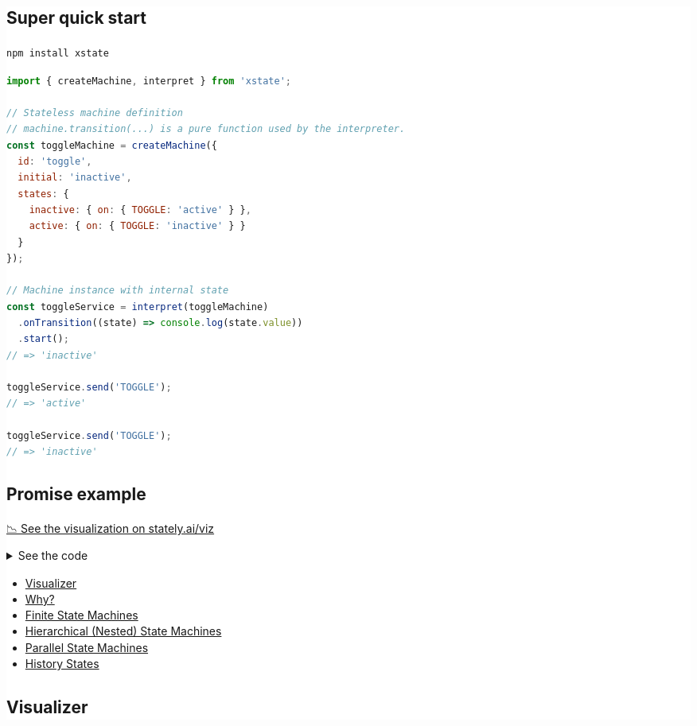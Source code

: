 ## Super quick start

```bash
npm install xstate
```

```js
import { createMachine, interpret } from 'xstate';

// Stateless machine definition
// machine.transition(...) is a pure function used by the interpreter.
const toggleMachine = createMachine({
  id: 'toggle',
  initial: 'inactive',
  states: {
    inactive: { on: { TOGGLE: 'active' } },
    active: { on: { TOGGLE: 'inactive' } }
  }
});

// Machine instance with internal state
const toggleService = interpret(toggleMachine)
  .onTransition((state) => console.log(state.value))
  .start();
// => 'inactive'

toggleService.send('TOGGLE');
// => 'active'

toggleService.send('TOGGLE');
// => 'inactive'
```

## Promise example

[📉 See the visualization on stately.ai/viz](https://stately.ai/viz?gist=bbcb4379b36edea0458f597e5eec2f91)

<details><summary>See the code</summary></details>




- [Visualizer](#visualizer)
- [Why?](#why)
- [Finite State Machines](#finite-state-machines)
- [Hierarchical (Nested) State Machines](#hierarchical-nested-state-machines)
- [Parallel State Machines](#parallel-state-machines)
- [History States](#history-states)



## Visualizer
